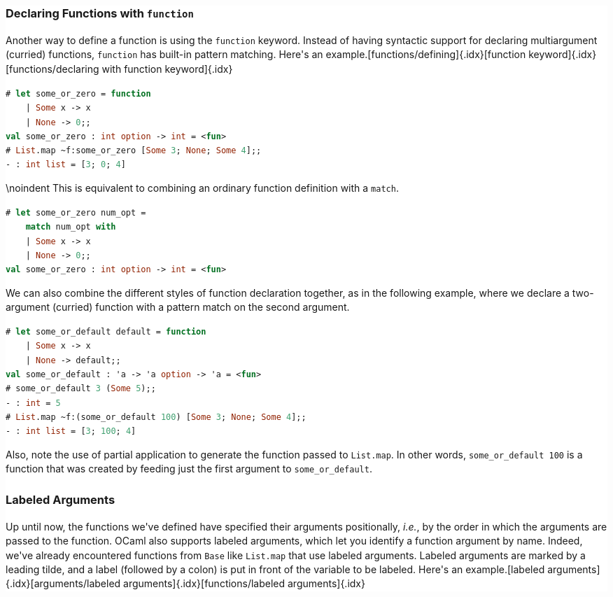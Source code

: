 

### Declaring Functions with `function`

Another way to define a function is using the `function` keyword. Instead of
having syntactic support for declaring multiargument (curried) functions,
`function` has built-in pattern matching. Here's an
example.[functions/defining]{.idx}[function
keyword]{.idx}[functions/declaring with function keyword]{.idx}

```ocaml env=main
# let some_or_zero = function
    | Some x -> x
    | None -> 0;;
val some_or_zero : int option -> int = <fun>
# List.map ~f:some_or_zero [Some 3; None; Some 4];;
- : int list = [3; 0; 4]
```

\noindent
This is equivalent to combining an ordinary function definition with a
`match`.

```ocaml env=main
# let some_or_zero num_opt =
    match num_opt with
    | Some x -> x
    | None -> 0;;
val some_or_zero : int option -> int = <fun>
```

We can also combine the different styles of function declaration together, as
in the following example, where we declare a two-argument (curried) function
with a pattern match on the second argument.

```ocaml env=main
# let some_or_default default = function
    | Some x -> x
    | None -> default;;
val some_or_default : 'a -> 'a option -> 'a = <fun>
# some_or_default 3 (Some 5);;
- : int = 5
# List.map ~f:(some_or_default 100) [Some 3; None; Some 4];;
- : int list = [3; 100; 4]
```

Also, note the use of partial application to generate the function passed to
`List.map`. In other words, `some_or_default 100` is a function that was
created by feeding just the first argument to `some_or_default`.

### Labeled Arguments

Up until now, the functions we've defined have specified their arguments
positionally, *i.e.*, by the order in which the arguments are passed to the
function. OCaml also supports labeled arguments, which let you identify a
function argument by name. Indeed, we've already encountered functions from
`Base` like `List.map` that use labeled arguments. Labeled arguments are
marked by a leading tilde, and a label (followed by a colon) is put in front
of the variable to be labeled. Here's an example.[labeled
arguments]{.idx}[arguments/labeled arguments]{.idx}[functions/labeled
arguments]{.idx}
